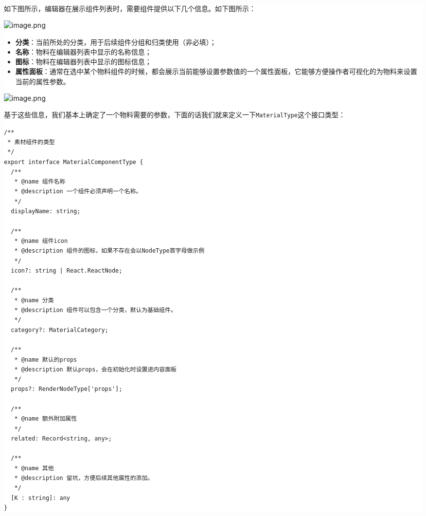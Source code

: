 如下图所示，编辑器在展示组件列表时，需要组件提供以下几个信息。如下图所示：

![image.png](https://p3-juejin.byteimg.com/tos-cn-i-k3u1fbpfcp/bc599f85a615442993caf7815187ab06~tplv-k3u1fbpfcp-zoom-1.image)

- **分类**：当前所处的分类，用于后续组件分组和归类使用（非必填）；
- **名称**：物料在编辑器列表中显示的名称信息；
- **图标**：物料在编辑器列表中显示的图标信息；
- **属性面板**：通常在选中某个物料组件的时候，都会展示当前能够设置参数值的一个属性面板，它能够方便操作者可视化的为物料来设置当前的属性参数。

![image.png](https://p3-juejin.byteimg.com/tos-cn-i-k3u1fbpfcp/1f870a8652aa4ec8a88727dfe1799f11~tplv-k3u1fbpfcp-zoom-1.image)

基于这些信息，我们基本上确定了一个物料需要的参数，下面的话我们就来定义一下`MaterialType`这个接口类型：

```
/**
 * 素材组件的类型
 */
export interface MaterialComponentType {
  /** 
   * @name 组件名称
   * @description 一个组件必须声明一个名称。
   */
  displayName: string;

  /** 
   * @name 组件icon
   * @description 组件的图标，如果不存在会以NodeType首字母做示例
   */
  icon?: string | React.ReactNode;

  /**
   * @name 分类
   * @description 组件可以包含一个分类，默认为基础组件。
   */
  category?: MaterialCategory;

  /**
   * @name 默认的props
   * @description 默认props，会在初始化时设置进内容面板
   */
  props?: RenderNodeType['props'];
  
  /**
   * @name 额外附加属性
   */
  related: Record<string, any>;

  /**
   * @name 其他
   * @description 留坑，方便后续其他属性的添加。
   */
  [K : string]: any
}
```
